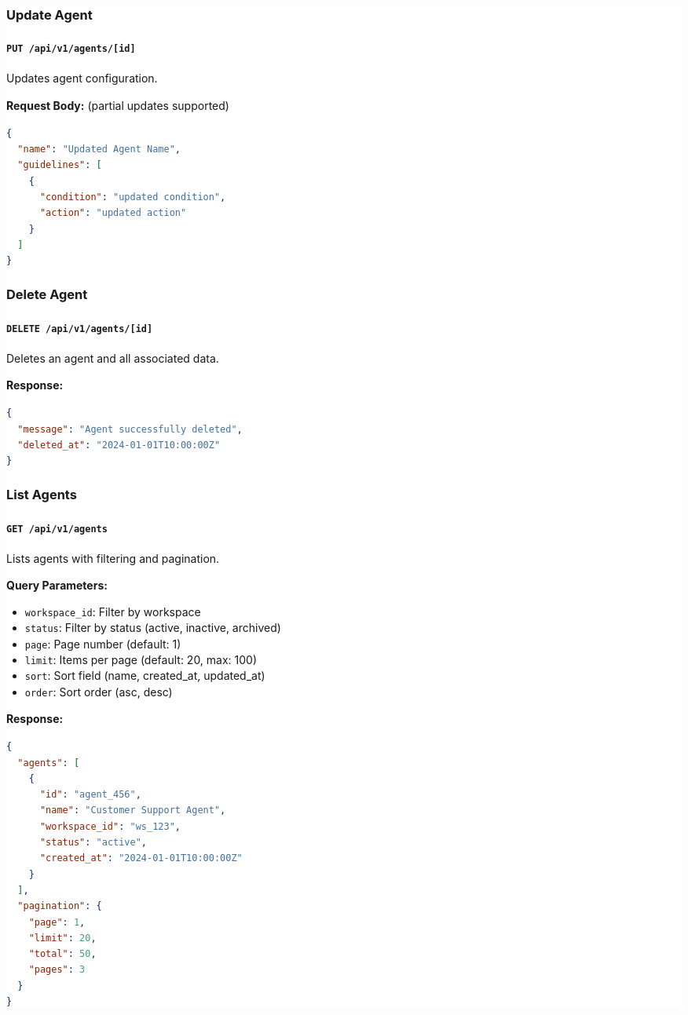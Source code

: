 ### Update Agent

#### `PUT /api/v1/agents/[id]`

Updates agent configuration.

**Request Body:** (partial updates supported)
```json
{
  "name": "Updated Agent Name",
  "guidelines": [
    {
      "condition": "updated condition",
      "action": "updated action"
    }
  ]
}
```

### Delete Agent

#### `DELETE /api/v1/agents/[id]`

Deletes an agent and all associated data.

**Response:**
```json
{
  "message": "Agent successfully deleted",
  "deleted_at": "2024-01-01T10:00:00Z"
}
```

### List Agents

#### `GET /api/v1/agents`

Lists agents with filtering and pagination.

**Query Parameters:**
- `workspace_id`: Filter by workspace
- `status`: Filter by status (active, inactive, archived)
- `page`: Page number (default: 1)
- `limit`: Items per page (default: 20, max: 100)
- `sort`: Sort field (name, created_at, updated_at)
- `order`: Sort order (asc, desc)

**Response:**
```json
{
  "agents": [
    {
      "id": "agent_456",
      "name": "Customer Support Agent",
      "workspace_id": "ws_123",
      "status": "active",
      "created_at": "2024-01-01T10:00:00Z"
    }
  ],
  "pagination": {
    "page": 1,
    "limit": 20,
    "total": 50,
    "pages": 3
  }
}
```